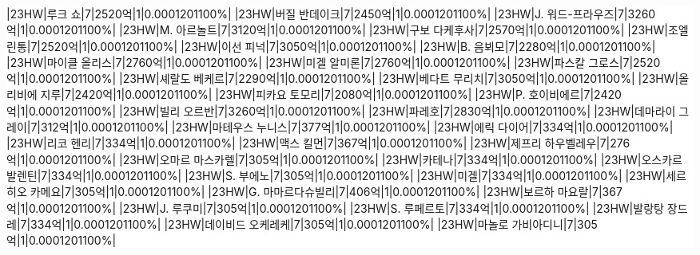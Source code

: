 |23HW|루크 쇼|7|2520억|1|0.0001201100%|
|23HW|버질 반데이크|7|2450억|1|0.0001201100%|
|23HW|J. 워드-프라우즈|7|3260억|1|0.0001201100%|
|23HW|M. 아르놀트|7|3120억|1|0.0001201100%|
|23HW|구보 다케후사|7|2570억|1|0.0001201100%|
|23HW|조엘린통|7|2520억|1|0.0001201100%|
|23HW|이선 피넉|7|3050억|1|0.0001201100%|
|23HW|B. 음뵈모|7|2280억|1|0.0001201100%|
|23HW|마이클 올리스|7|2760억|1|0.0001201100%|
|23HW|미겔 알미론|7|2760억|1|0.0001201100%|
|23HW|파스칼 그로스|7|2520억|1|0.0001201100%|
|23HW|셰랄도 베케르|7|2290억|1|0.0001201100%|
|23HW|베다트 무리치|7|3050억|1|0.0001201100%|
|23HW|올리비에 지루|7|2420억|1|0.0001201100%|
|23HW|피카요 토모리|7|2080억|1|0.0001201100%|
|23HW|P. 호이비에르|7|2420억|1|0.0001201100%|
|23HW|빌리 오르반|7|3260억|1|0.0001201100%|
|23HW|파레호|7|2830억|1|0.0001201100%|
|23HW|데마라이 그레이|7|312억|1|0.0001201100%|
|23HW|마테우스 누니스|7|377억|1|0.0001201100%|
|23HW|에릭 다이어|7|334억|1|0.0001201100%|
|23HW|리코 헨리|7|334억|1|0.0001201100%|
|23HW|맥스 킬먼|7|367억|1|0.0001201100%|
|23HW|제프리 하우벨레우|7|276억|1|0.0001201100%|
|23HW|오마르 마스카렐|7|305억|1|0.0001201100%|
|23HW|카테나|7|334억|1|0.0001201100%|
|23HW|오스카르 발렌틴|7|334억|1|0.0001201100%|
|23HW|S. 부에노|7|305억|1|0.0001201100%|
|23HW|미겔|7|334억|1|0.0001201100%|
|23HW|세르히오 카메요|7|305억|1|0.0001201100%|
|23HW|G. 마마르다슈빌리|7|406억|1|0.0001201100%|
|23HW|보르하 마요랄|7|367억|1|0.0001201100%|
|23HW|J. 루쿠미|7|305억|1|0.0001201100%|
|23HW|S. 루페르토|7|334억|1|0.0001201100%|
|23HW|발랑탕 장드레|7|334억|1|0.0001201100%|
|23HW|데이비드 오케레케|7|305억|1|0.0001201100%|
|23HW|마놀로 가비아디니|7|305억|1|0.0001201100%|